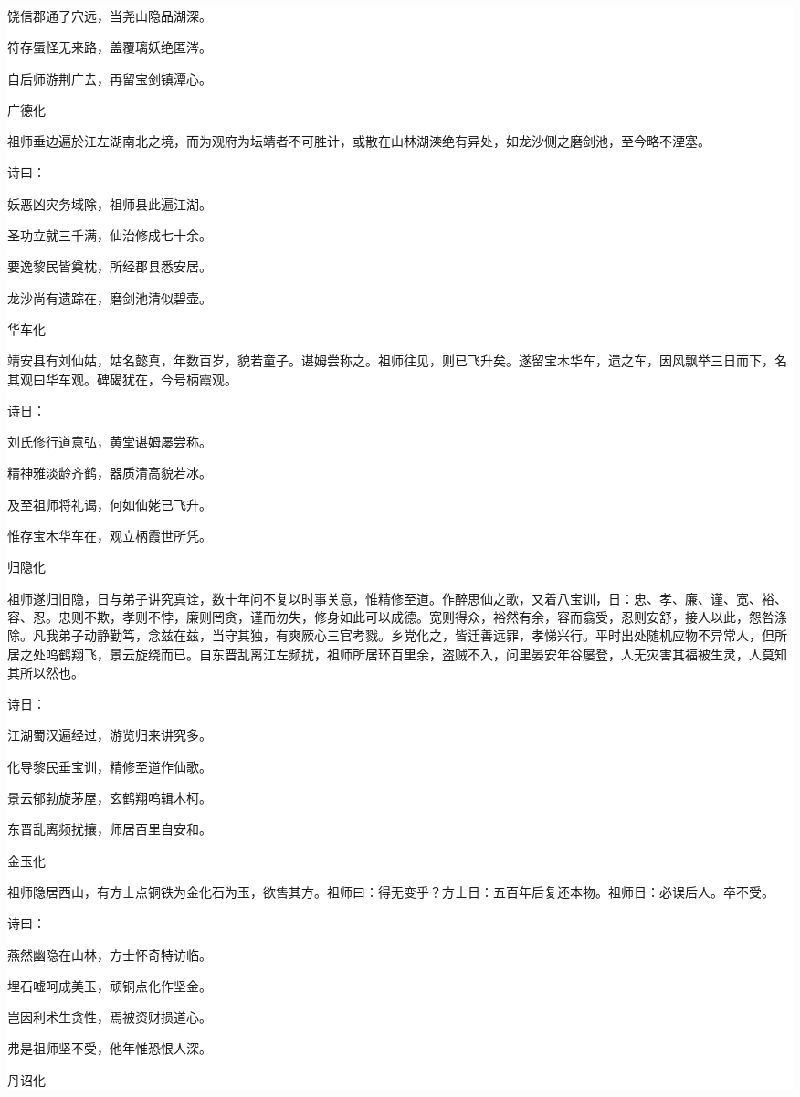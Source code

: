 饶信郡通了穴远，当尧山隐品湖深。  

符存蜃怪无来路，盖覆璃妖绝匿涔。  

自后师游荆广去，再留宝剑镇潭心。  

广德化  

祖师垂边遍於江左湖南北之境，而为观府为坛靖者不可胜计，或散在山林湖滦绝有异处，如龙沙侧之磨剑池，至今略不湮塞。  

诗曰：  

妖恶凶灾务域除，祖师县此遍江湖。  

圣功立就三千满，仙治修成七十余。  

要逸黎民皆奠枕，所经郡县悉安居。  

龙沙尚有遗踪在，磨剑池清似碧壶。  

华车化  

靖安县有刘仙姑，姑名懿真，年数百岁，貌若童子。谌姆尝称之。祖师往见，则已飞升矣。遂留宝木华车，遗之车，因风飘举三日而下，名其观曰华车观。碑碣犹在，今号柄霞观。  

诗日：  

刘氏修行道意弘，黄堂谌姆屡尝称。  

精神雅淡龄齐鹤，器质清高貌若冰。  

及至祖师将礼谒，何如仙姥已飞升。  

惟存宝木华车在，观立柄霞世所凭。  

归隐化  

祖师遂归旧隐，日与弟子讲究真诠，数十年问不复以时事关意，惟精修至道。作醉思仙之歌，又着八宝训，日：忠、孝、廉、谨、宽、裕、容、忍。忠则不欺，孝则不悖，廉则罔贪，谨而勿失，修身如此可以成德。宽则得众，裕然有余，容而翕受，忍则安舒，接人以此，怨咎涤除。凡我弟子动静勤笃，念兹在兹，当守其独，有爽厥心三官考戮。乡党化之，皆迁善远罪，孝悌兴行。平时出处随机应物不异常人，但所居之处呜鹤翔飞，景云旋绕而已。自东晋乱离江左频扰，祖师所居环百里余，盗贼不入，问里晏安年谷屡登，人无灾害其福被生灵，人莫知其所以然也。  

诗日：  

江湖蜀汉遍经过，游览归来讲究多。  

化导黎民垂宝训，精修至道作仙歌。  

景云郁勃旋茅屋，玄鹤翔呜辑木柯。  

东晋乱离频扰攘，师居百里自安和。  

金玉化  

祖师隐居西山，有方士点铜铁为金化石为玉，欲售其方。祖师曰：得无变乎？方士日：五百年后复还本物。祖师日：必误后人。卒不受。  

诗曰：  

燕然幽隐在山林，方士怀奇特访临。  

埋石嘘呵成美玉，顽铜点化作坚金。  

岂因利术生贪性，焉被资财损道心。  

弗是祖师坚不受，他年惟恐恨人深。  

丹诏化  
